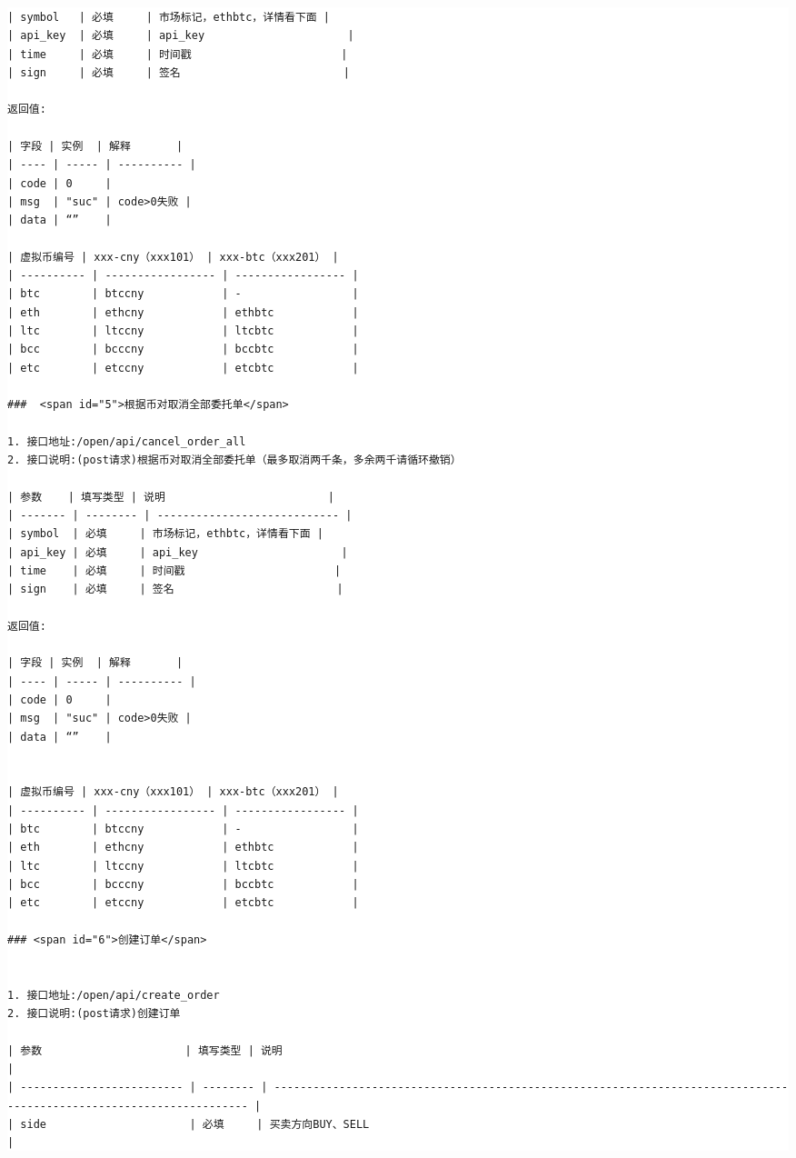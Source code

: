 ```
| symbol   | 必填     | 市场标记，ethbtc，详情看下面 |
| api_key  | 必填     | api_key                      |
| time     | 必填     | 时间戳                       |
| sign     | 必填     | 签名                         |

返回值:

| 字段 | 实例  | 解释       |
| ---- | ----- | ---------- |
| code | 0     |
| msg  | "suc" | code>0失败 |
| data | “”    |

| 虚拟币编号 | xxx-cny（xxx101） | xxx-btc（xxx201） |
| ---------- | ----------------- | ----------------- |
| btc        | btccny            | -                 |
| eth        | ethcny            | ethbtc            |
| ltc        | ltccny            | ltcbtc            |
| bcc        | bcccny            | bccbtc            |
| etc        | etccny            | etcbtc            |

###  <span id="5">根据币对取消全部委托单</span>

1. 接口地址:/open/api/cancel_order_all
2. 接口说明:(post请求)根据币对取消全部委托单（最多取消两千条，多余两千请循环撤销）

| 参数    | 填写类型 | 说明                         |
| ------- | -------- | ---------------------------- |
| symbol  | 必填     | 市场标记，ethbtc，详情看下面 |
| api_key | 必填     | api_key                      |
| time    | 必填     | 时间戳                       |
| sign    | 必填     | 签名                         |

返回值:

| 字段 | 实例  | 解释       |
| ---- | ----- | ---------- |
| code | 0     |
| msg  | "suc" | code>0失败 |
| data | “”    |

 
| 虚拟币编号 | xxx-cny（xxx101） | xxx-btc（xxx201） |
| ---------- | ----------------- | ----------------- |
| btc        | btccny            | -                 |
| eth        | ethcny            | ethbtc            |
| ltc        | ltccny            | ltcbtc            |
| bcc        | bcccny            | bccbtc            |
| etc        | etccny            | etcbtc            |

### <span id="6">创建订单</span>


1. 接口地址:/open/api/create_order
2. 接口说明:(post请求)创建订单

| 参数                      | 填写类型 | 说明                                                                                                                 |
| ------------------------- | -------- | -------------------------------------------------------------------------------------------------------------------- |
| side                      | 必填     | 买卖方向BUY、SELL                                                                                                    |
```